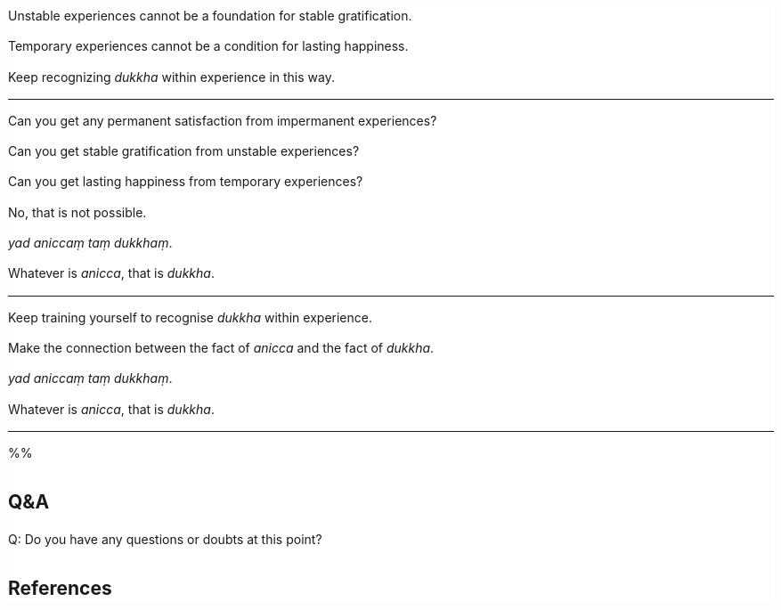 Unstable experiences cannot be a foundation for stable gratification. 

Temporary experiences cannot be a condition for lasting happiness. 

Keep recognizing *dukkha* within experience in this way.

---
Can you get any permanent satisfaction from impermanent experiences?

Can you get stable gratification from unstable experiences?

Can you get lasting happiness from temporary experiences?

No, that is not possible. 

*yad aniccaṃ taṃ dukkhaṃ*. 

Whatever is *anicca*, that is *dukkha*.

---

Keep training yourself to recognise *dukkha* within experience.

Make the connection between the fact of *anicca* and the fact of *dukkha*.

*yad aniccaṃ taṃ dukkhaṃ*. 

Whatever is *anicca*, that is *dukkha*.

---

%%

## Q&A

Q: Do you have any questions or doubts at this point?

## References